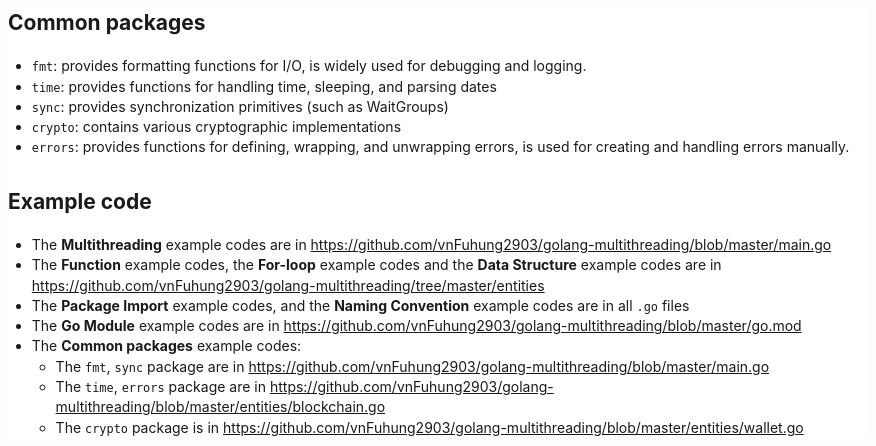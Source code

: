 ## Common packages
- `fmt`: provides formatting functions for I/O, is widely used for debugging and logging.
- `time`: provides functions for handling time, sleeping, and parsing dates
- `sync`: provides synchronization primitives (such as WaitGroups)
- `crypto`: contains various cryptographic implementations
- `errors`: provides functions for defining, wrapping, and unwrapping errors, is used for creating and handling errors manually.

## Example code
- The **Multithreading** example codes are in https://github.com/vnFuhung2903/golang-multithreading/blob/master/main.go
- The **Function** example codes, the **For-loop** example codes and the **Data Structure** example codes are in https://github.com/vnFuhung2903/golang-multithreading/tree/master/entities
- The **Package Import** example codes, and the **Naming Convention** example codes are in all `.go` files
- The **Go Module** example codes are in https://github.com/vnFuhung2903/golang-multithreading/blob/master/go.mod
- The **Common packages** example codes:
  * The `fmt`, `sync` package are in https://github.com/vnFuhung2903/golang-multithreading/blob/master/main.go
  * The `time`, `errors` package are in https://github.com/vnFuhung2903/golang-multithreading/blob/master/entities/blockchain.go
  * The `crypto` package is in https://github.com/vnFuhung2903/golang-multithreading/blob/master/entities/wallet.go